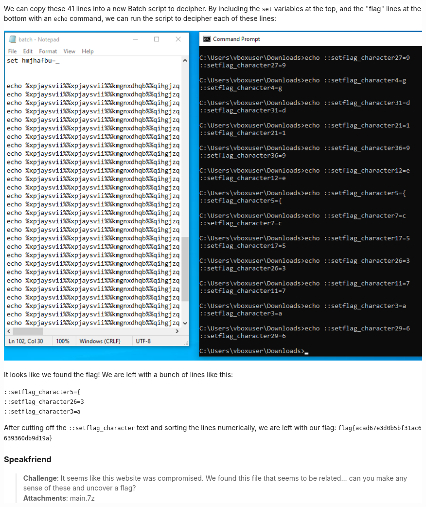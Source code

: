 We can copy these 41 lines into a new Batch script to decipher. By including the `set` variables at the top, and the "flag" lines at the bottom with an `echo` command, we can run the script to decipher each of these lines:

<img src="/assets/img/huntress-ctf-batchfuscation2.png" alt="An image of a batch script running beside a notepad file containing the set variables and echo commands.">

It looks like we found the flag! We are left with a bunch of lines like this:

<div class="language-console">
    <div class="highlight">
        <pre class="highlight"><code>::setflag_character5={<br/>::setflag_character26=3<br/>::setflag_character3=a</code></pre>
    </div>
</div>

After cutting off the `::setflag_character` text and sorting the lines numerically, we are left with our flag: `flag{acad67e3d0b5bf31ac6639360db9d19a}`


### Speakfriend
> **Challenge**: It seems like this website was compromised. We found this file that seems to be related... can you make any sense of these and uncover a flag?<br/>
> **Attachments**: main.7z
